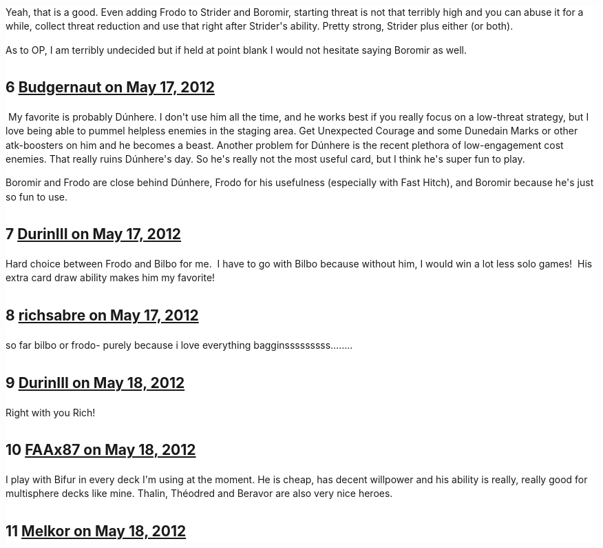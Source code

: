 Yeah, that is a good. Even adding Frodo to Strider and Boromir, starting threat is not that terribly high and you can abuse it for a while, collect threat reduction and use that right after Strider's ability. Pretty strong, Strider plus either (or both).

As to OP, I am terribly undecided but if held at point blank I would not hesitate saying Boromir as well.

## 6 [Budgernaut on May 17, 2012](https://community.fantasyflightgames.com/topic/64693-who-is-your-current-favourite-hero/?do=findComment&comment=632364)

 My favorite is probably Dúnhere. I don't use him all the time, and he works best if you really focus on a low-threat strategy, but I love being able to pummel helpless enemies in the staging area. Get Unexpected Courage and some Dunedain Marks or other atk-boosters on him and he becomes a beast. Another problem for Dúnhere is the recent plethora of low-engagement cost enemies. That really ruins Dúnhere's day. So he's really not the most useful card, but I think he's super fun to play.

Boromir and Frodo are close behind Dúnhere, Frodo for his usefulness (especially with Fast Hitch), and Boromir because he's just so fun to use.

## 7 [DurinIII on May 17, 2012](https://community.fantasyflightgames.com/topic/64693-who-is-your-current-favourite-hero/?do=findComment&comment=632386)

Hard choice between Frodo and Bilbo for me.  I have to go with Bilbo because without him, I would win a lot less solo games!  His extra card draw ability makes him my favorite!

## 8 [richsabre on May 17, 2012](https://community.fantasyflightgames.com/topic/64693-who-is-your-current-favourite-hero/?do=findComment&comment=632488)

so far bilbo or frodo- purely because i love everything bagginsssssssss……..

## 9 [DurinIII on May 18, 2012](https://community.fantasyflightgames.com/topic/64693-who-is-your-current-favourite-hero/?do=findComment&comment=632554)

Right with you Rich!

## 10 [FAAx87 on May 18, 2012](https://community.fantasyflightgames.com/topic/64693-who-is-your-current-favourite-hero/?do=findComment&comment=632597)

I play with Bifur in every deck I'm using at the moment. He is cheap, has decent willpower and his ability is really, really good for multisphere decks like mine. Thalin, Théodred and Beravor are also very nice heroes.

## 11 [Melkor on May 18, 2012](https://community.fantasyflightgames.com/topic/64693-who-is-your-current-favourite-hero/?do=findComment&comment=632606)
